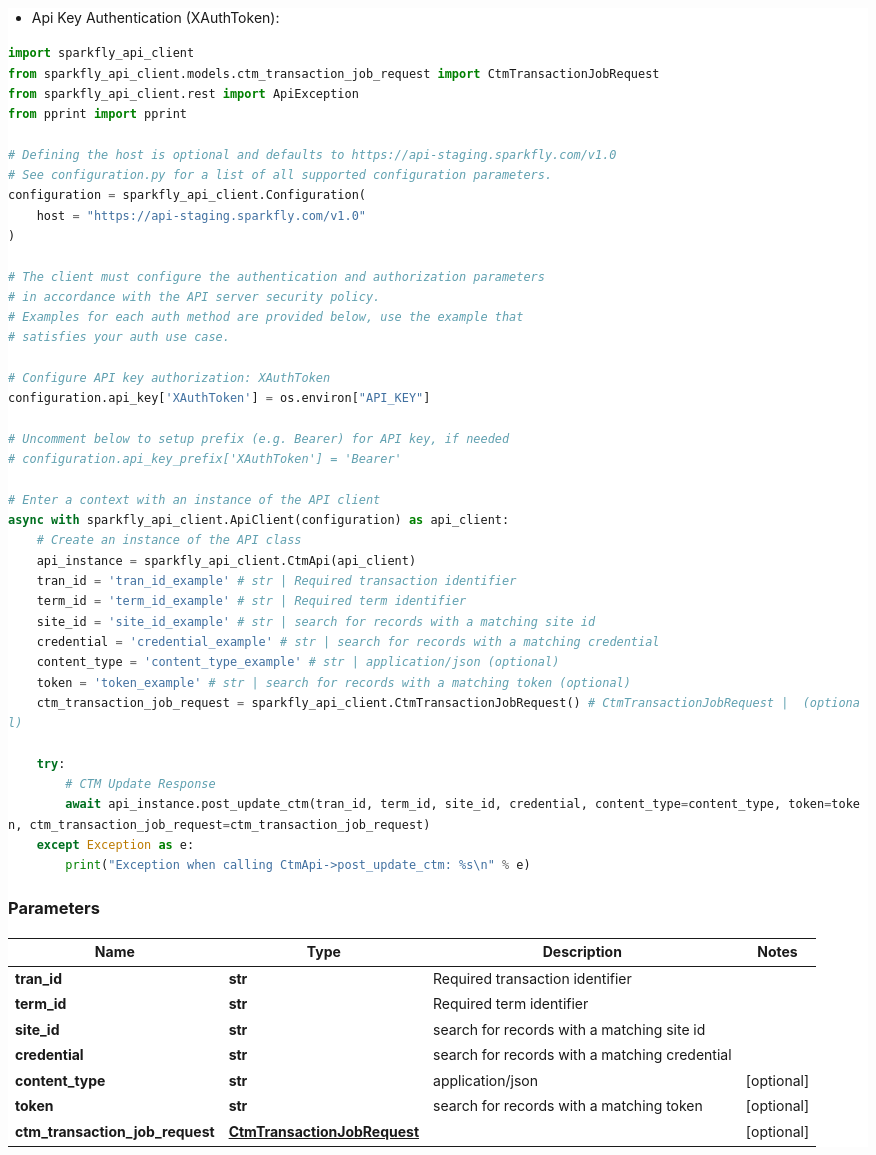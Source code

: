 * Api Key Authentication (XAuthToken):

```python
import sparkfly_api_client
from sparkfly_api_client.models.ctm_transaction_job_request import CtmTransactionJobRequest
from sparkfly_api_client.rest import ApiException
from pprint import pprint

# Defining the host is optional and defaults to https://api-staging.sparkfly.com/v1.0
# See configuration.py for a list of all supported configuration parameters.
configuration = sparkfly_api_client.Configuration(
    host = "https://api-staging.sparkfly.com/v1.0"
)

# The client must configure the authentication and authorization parameters
# in accordance with the API server security policy.
# Examples for each auth method are provided below, use the example that
# satisfies your auth use case.

# Configure API key authorization: XAuthToken
configuration.api_key['XAuthToken'] = os.environ["API_KEY"]

# Uncomment below to setup prefix (e.g. Bearer) for API key, if needed
# configuration.api_key_prefix['XAuthToken'] = 'Bearer'

# Enter a context with an instance of the API client
async with sparkfly_api_client.ApiClient(configuration) as api_client:
    # Create an instance of the API class
    api_instance = sparkfly_api_client.CtmApi(api_client)
    tran_id = 'tran_id_example' # str | Required transaction identifier
    term_id = 'term_id_example' # str | Required term identifier
    site_id = 'site_id_example' # str | search for records with a matching site id
    credential = 'credential_example' # str | search for records with a matching credential
    content_type = 'content_type_example' # str | application/json (optional)
    token = 'token_example' # str | search for records with a matching token (optional)
    ctm_transaction_job_request = sparkfly_api_client.CtmTransactionJobRequest() # CtmTransactionJobRequest |  (optional)

    try:
        # CTM Update Response
        await api_instance.post_update_ctm(tran_id, term_id, site_id, credential, content_type=content_type, token=token, ctm_transaction_job_request=ctm_transaction_job_request)
    except Exception as e:
        print("Exception when calling CtmApi->post_update_ctm: %s\n" % e)
```



### Parameters


Name | Type | Description  | Notes
------------- | ------------- | ------------- | -------------
 **tran_id** | **str**| Required transaction identifier | 
 **term_id** | **str**| Required term identifier | 
 **site_id** | **str**| search for records with a matching site id | 
 **credential** | **str**| search for records with a matching credential | 
 **content_type** | **str**| application/json | [optional] 
 **token** | **str**| search for records with a matching token | [optional] 
 **ctm_transaction_job_request** | [**CtmTransactionJobRequest**](CtmTransactionJobRequest.md)|  | [optional] 
